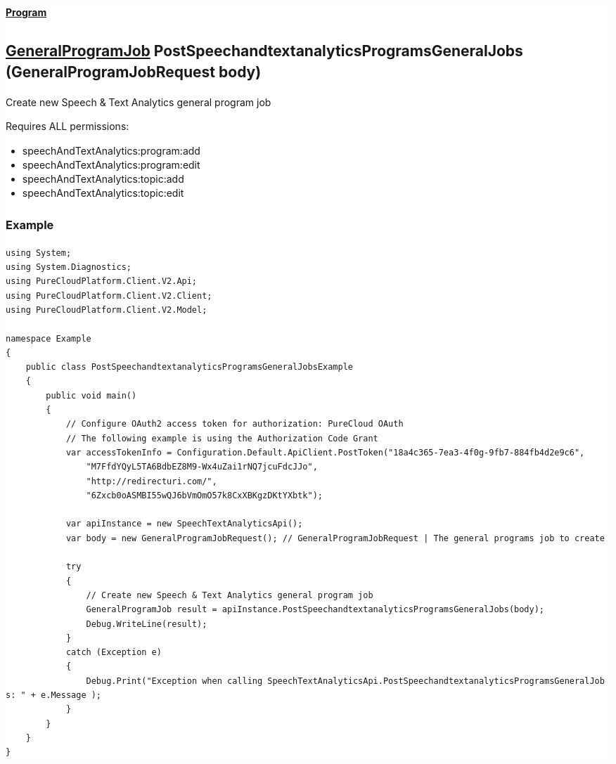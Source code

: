 [**Program**](Program.html)

<a name="postspeechandtextanalyticsprogramsgeneraljobs"></a>

## [**GeneralProgramJob**](GeneralProgramJob.html) PostSpeechandtextanalyticsProgramsGeneralJobs (GeneralProgramJobRequest body)



Create new Speech & Text Analytics general program job

Requires ALL permissions: 

* speechAndTextAnalytics:program:add
* speechAndTextAnalytics:program:edit
* speechAndTextAnalytics:topic:add
* speechAndTextAnalytics:topic:edit

### Example
```{"language":"csharp"}
using System;
using System.Diagnostics;
using PureCloudPlatform.Client.V2.Api;
using PureCloudPlatform.Client.V2.Client;
using PureCloudPlatform.Client.V2.Model;

namespace Example
{
    public class PostSpeechandtextanalyticsProgramsGeneralJobsExample
    {
        public void main()
        { 
            // Configure OAuth2 access token for authorization: PureCloud OAuth
            // The following example is using the Authorization Code Grant
            var accessTokenInfo = Configuration.Default.ApiClient.PostToken("18a4c365-7ea3-4f0g-9fb7-884fb4d2e9c6",
                "M7FfdYQyL5TA6BdbEZ8M9-Wx4uZai1rNQ7jcuFdcJJo",
                "http://redirecturi.com/",
                "6Zxcb0oASMBI55wQJ6bVmOmO57k8CxXBKgzDKtYXbtk");

            var apiInstance = new SpeechTextAnalyticsApi();
            var body = new GeneralProgramJobRequest(); // GeneralProgramJobRequest | The general programs job to create

            try
            { 
                // Create new Speech & Text Analytics general program job
                GeneralProgramJob result = apiInstance.PostSpeechandtextanalyticsProgramsGeneralJobs(body);
                Debug.WriteLine(result);
            }
            catch (Exception e)
            {
                Debug.Print("Exception when calling SpeechTextAnalyticsApi.PostSpeechandtextanalyticsProgramsGeneralJobs: " + e.Message );
            }
        }
    }
}
```
